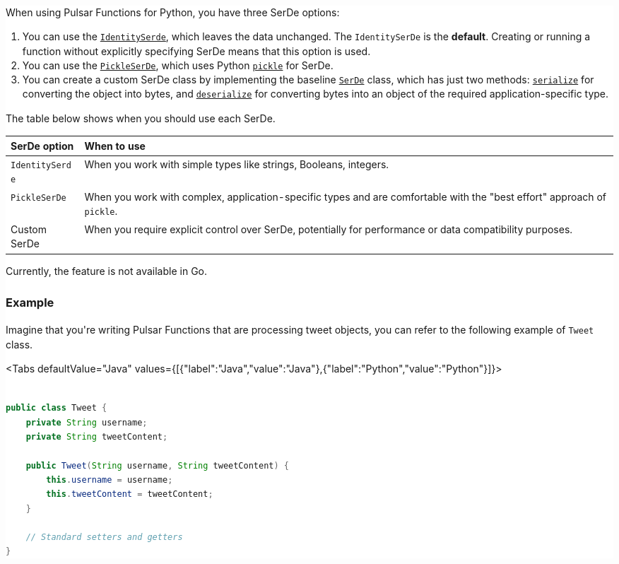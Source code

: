 When using Pulsar Functions for Python, you have three SerDe options:

1. You can use the [`IdentitySerde`](https://github.com/apache/pulsar/blob/master/pulsar-client-cpp/python/pulsar/functions/serde.py#L70), which leaves the data unchanged. The `IdentitySerDe` is the **default**. Creating or running a function without explicitly specifying SerDe means that this option is used.
2. You can use the [`PickleSerDe`](https://github.com/apache/pulsar/blob/master/pulsar-client-cpp/python/pulsar/functions/serde.py#L62), which uses Python [`pickle`](https://docs.python.org/3/library/pickle.html) for SerDe.
3. You can create a custom SerDe class by implementing the baseline [`SerDe`](https://github.com/apache/pulsar/blob/master/pulsar-client-cpp/python/pulsar/functions/serde.py#L50) class, which has just two methods: [`serialize`](https://github.com/apache/pulsar/blob/master/pulsar-client-cpp/python/pulsar/functions/serde.py#L53) for converting the object into bytes, and [`deserialize`](https://github.com/apache/pulsar/blob/master/pulsar-client-cpp/python/pulsar/functions/serde.py#L58) for converting bytes into an object of the required application-specific type.

The table below shows when you should use each SerDe.

SerDe option | When to use
:------------|:-----------
`IdentitySerde` | When you work with simple types like strings, Booleans, integers.
`PickleSerDe` | When you work with complex, application-specific types and are comfortable with the "best effort" approach of `pickle`.
Custom SerDe | When you require explicit control over SerDe, potentially for performance or data compatibility purposes.

</TabItem>
<TabItem value="Go">

Currently, the feature is not available in Go.

</TabItem>

</Tabs>

### Example
Imagine that you're writing Pulsar Functions that are processing tweet objects, you can refer to the following example of `Tweet` class.

<Tabs 
  defaultValue="Java"
  values={[{"label":"Java","value":"Java"},{"label":"Python","value":"Python"}]}>
<TabItem value="Java">

```java

public class Tweet {
    private String username;
    private String tweetContent;

    public Tweet(String username, String tweetContent) {
        this.username = username;
        this.tweetContent = tweetContent;
    }

    // Standard setters and getters
}

```
